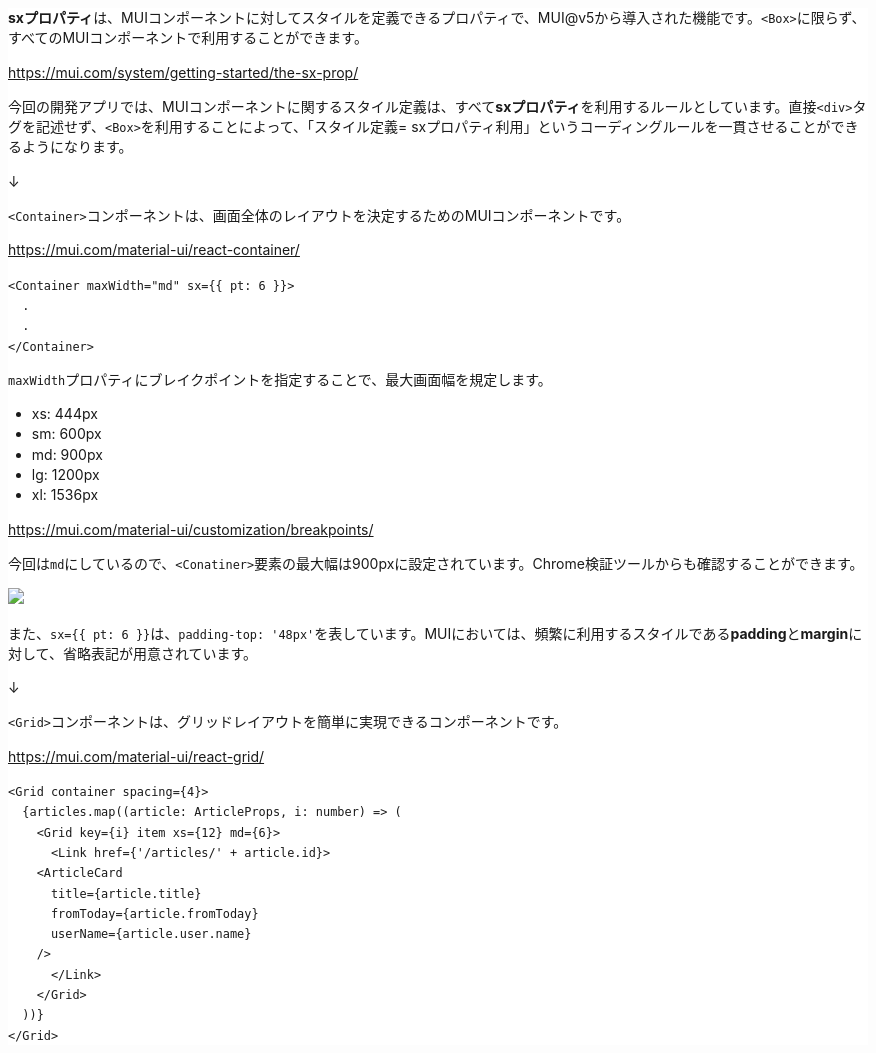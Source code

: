 **sxプロパティ**は、MUIコンポーネントに対してスタイルを定義できるプロパティで、MUI@v5から導入された機能です。`<Box>`に限らず、すべてのMUIコンポーネントで利用することができます。

https://mui.com/system/getting-started/the-sx-prop/

今回の開発アプリでは、MUIコンポーネントに関するスタイル定義は、すべて**sxプロパティ**を利用するルールとしています。直接`<div>`タグを記述せず、`<Box>`を利用することによって、「スタイル定義=
sxプロパティ利用」というコーディングルールを一貫させることができるようになります。

↓

`<Container>`コンポーネントは、画面全体のレイアウトを決定するためのMUIコンポーネントです。

https://mui.com/material-ui/react-container/

```tsx:
<Container maxWidth="md" sx={{ pt: 6 }}>
  .
  .
</Container>
```

`maxWidth`プロパティにブレイクポイントを指定することで、最大画面幅を規定します。

- xs: 444px
- sm: 600px
- md: 900px
- lg: 1200px
- xl: 1536px

https://mui.com/material-ui/customization/breakpoints/

今回は`md`にしているので、`<Conatiner>`要素の最大幅は900pxに設定されています。Chrome検証ツールからも確認することができます。

![](https://storage.googleapis.com/zenn-user-upload/6c6e9a96a898-20230723.png)

また、`sx={{ pt: 6 }}`は、`padding-top: '48px'`を表しています。MUIにおいては、頻繁に利用するスタイルである**padding**と**margin**に対して、省略表記が用意されています。

↓

`<Grid>`コンポーネントは、グリッドレイアウトを簡単に実現できるコンポーネントです。

https://mui.com/material-ui/react-grid/

```tsx:
<Grid container spacing={4}>
  {articles.map((article: ArticleProps, i: number) => (
    <Grid key={i} item xs={12} md={6}>
      <Link href={'/articles/' + article.id}>
	<ArticleCard
	  title={article.title}
	  fromToday={article.fromToday}
	  userName={article.user.name}
	/>
      </Link>
    </Grid>
  ))}
</Grid>
```
